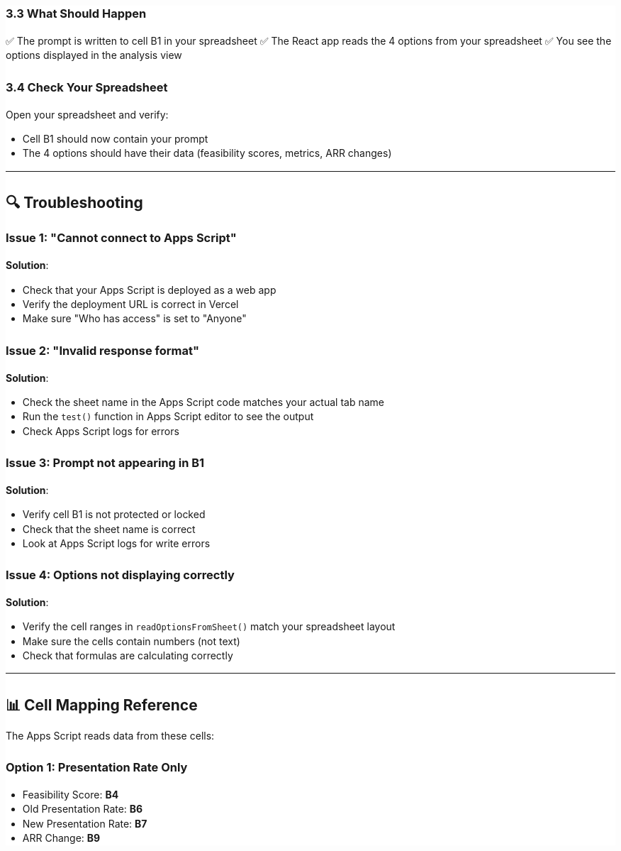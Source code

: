 ### 3.3 What Should Happen
✅ The prompt is written to cell B1 in your spreadsheet
✅ The React app reads the 4 options from your spreadsheet
✅ You see the options displayed in the analysis view

### 3.4 Check Your Spreadsheet
Open your spreadsheet and verify:
- Cell B1 should now contain your prompt
- The 4 options should have their data (feasibility scores, metrics, ARR changes)

---

## 🔍 Troubleshooting

### Issue 1: "Cannot connect to Apps Script"
**Solution**: 
- Check that your Apps Script is deployed as a web app
- Verify the deployment URL is correct in Vercel
- Make sure "Who has access" is set to "Anyone"

### Issue 2: "Invalid response format"
**Solution**:
- Check the sheet name in the Apps Script code matches your actual tab name
- Run the `test()` function in Apps Script editor to see the output
- Check Apps Script logs for errors

### Issue 3: Prompt not appearing in B1
**Solution**:
- Verify cell B1 is not protected or locked
- Check that the sheet name is correct
- Look at Apps Script logs for write errors

### Issue 4: Options not displaying correctly
**Solution**:
- Verify the cell ranges in `readOptionsFromSheet()` match your spreadsheet layout
- Make sure the cells contain numbers (not text)
- Check that formulas are calculating correctly

---

## 📊 Cell Mapping Reference

The Apps Script reads data from these cells:

### Option 1: Presentation Rate Only
- Feasibility Score: **B4**
- Old Presentation Rate: **B6**
- New Presentation Rate: **B7**
- ARR Change: **B9**
